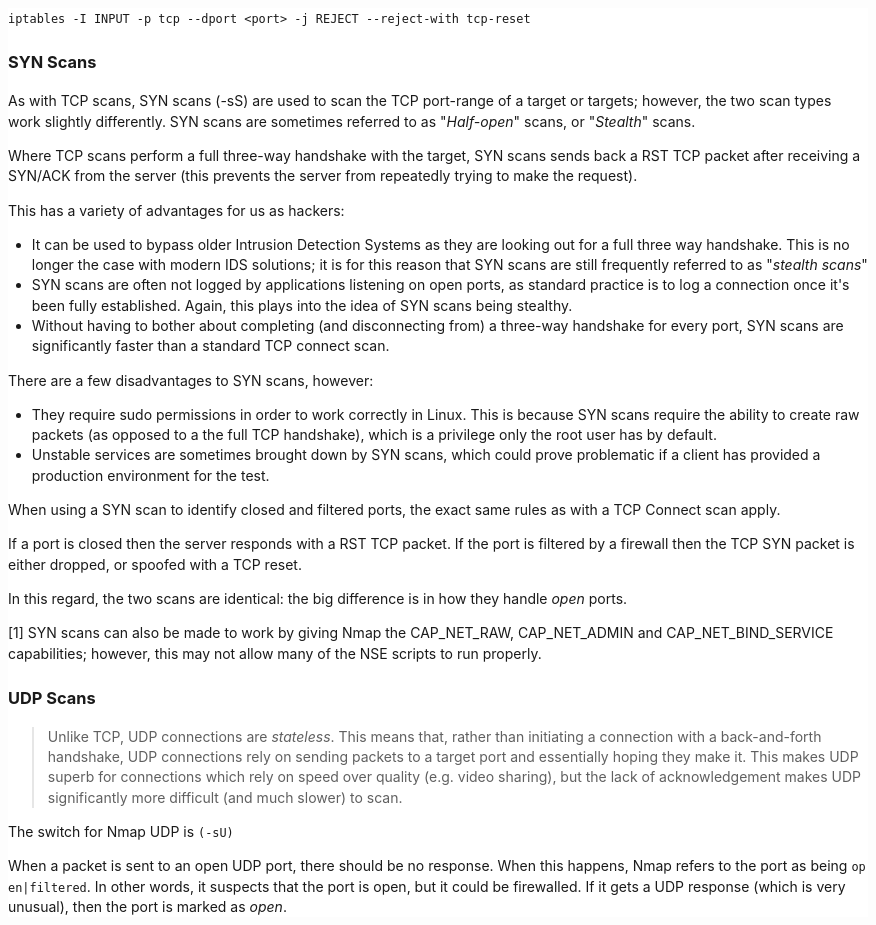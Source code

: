 ```
iptables -I INPUT -p tcp --dport <port> -j REJECT --reject-with tcp-reset
```

### SYN Scans

As with TCP scans, SYN scans (-sS) are used to scan the TCP port-range of a target or targets; however, the two scan types work slightly differently. SYN scans are sometimes referred to as "*Half-open*" scans, or "*Stealth*" scans. 

Where TCP scans perform a full three-way handshake with the target, SYN scans sends back a RST TCP packet after receiving a SYN/ACK from the server (this prevents the server from repeatedly trying to make the request). 

This has a variety of advantages for us as hackers:

- It can be used to bypass older Intrusion Detection Systems as they are looking out for a full three way handshake. This is no longer the case with modern IDS solutions; it is for this reason that SYN scans are still frequently referred to as "*stealth scans*"
- SYN scans are often not logged by applications listening on open ports, as standard practice is to log a connection once it's been fully established. Again, this plays into the idea of SYN scans being stealthy.
- Without having to bother about completing (and disconnecting from) a three-way handshake for every port, SYN scans are significantly faster than a standard TCP connect scan.

There are a few disadvantages to SYN scans, however:

- They require sudo permissions in order to work correctly in Linux. This is because SYN scans require the ability to create raw packets (as opposed to a the full TCP handshake), which is a privilege only the root user has by default.
- Unstable services are sometimes brought down by SYN scans, which could prove problematic if a client has provided a production environment for the test.

When using a SYN scan to identify closed and filtered ports, the exact same rules as with a TCP Connect scan apply.

If a port is closed then the server responds with a RST TCP packet. If the port is filtered by a firewall then the TCP SYN packet is either dropped, or spoofed with a TCP reset.

In this regard, the two scans are identical: the big difference is in how they handle _open_ ports.

[1] SYN scans can also be made to work by giving Nmap the CAP_NET_RAW, CAP_NET_ADMIN and CAP_NET_BIND_SERVICE capabilities; however, this may not allow many of the NSE scripts to run properly.

### UDP Scans

> Unlike TCP, UDP connections are *stateless*. This means that, rather than initiating a connection with a back-and-forth handshake, UDP connections rely on sending packets to a target port and essentially hoping they make it. This makes UDP superb for connections which rely on speed over quality (e.g. video sharing), but the lack of acknowledgement makes UDP significantly more difficult (and much slower) to scan.

The switch for Nmap UDP is `(-sU)`

When a packet is sent to an open UDP port, there should be no response. When this happens, Nmap refers to the port as being `open|filtered`. In other words, it suspects that the port is open, but it could be firewalled. If it gets a UDP response (which is very unusual), then the port is marked as *open*.
